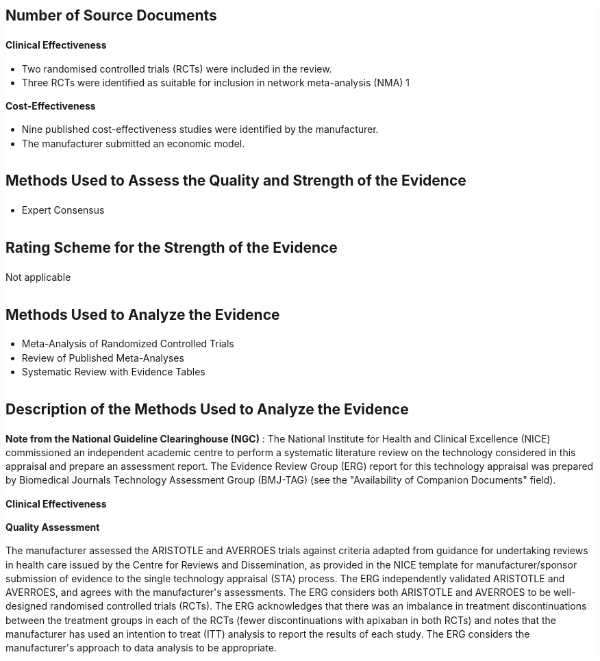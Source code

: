 ## Number of Source Documents



 **Clinical Effectiveness**

  * Two randomised controlled trials (RCTs) were included in the review. 
  * Three RCTs were identified as suitable for inclusion in network meta-analysis (NMA) 1 



**Cost-Effectiveness**

  * Nine published cost-effectiveness studies were identified by the manufacturer. 
  * The manufacturer submitted an economic model. 



## Methods Used to Assess the Quality and Strength of the Evidence

- Expert Consensus

## Rating Scheme for the Strength of the Evidence

<div class="content_para"><p>Not applicable</p></div>

## Methods Used to Analyze the Evidence

- Meta-Analysis of Randomized Controlled Trials
- Review of Published Meta-Analyses
- Systematic Review with Evidence Tables

## Description of the Methods Used to Analyze the Evidence



**Note from the National Guideline Clearinghouse (NGC)** : The National Institute for Health and Clinical Excellence (NICE) commissioned an independent academic centre to perform a systematic literature review on the technology considered in this appraisal and prepare an assessment report. The Evidence Review Group (ERG) report for this technology appraisal was prepared by Biomedical Journals Technology Assessment Group (BMJ-TAG) (see the "Availability of Companion Documents" field).

**Clinical Effectiveness**

**Quality Assessment**

The manufacturer assessed the ARISTOTLE and AVERROES trials against criteria adapted from guidance for undertaking reviews in health care issued by the Centre for Reviews and Dissemination, as provided in the NICE template for manufacturer/sponsor submission of evidence to the single technology appraisal (STA) process. The ERG independently validated ARISTOTLE and AVERROES, and agrees with the manufacturer's assessments. The ERG considers both ARISTOTLE and AVERROES to be well-designed randomised controlled trials (RCTs). The ERG acknowledges that there was an imbalance in treatment discontinuations between the treatment groups in each of the RCTs (fewer discontinuations with apixaban in both RCTs) and notes that the manufacturer has used an intention to treat (ITT) analysis to report the results of each study. The ERG considers the manufacturer's approach to data analysis to be appropriate.

